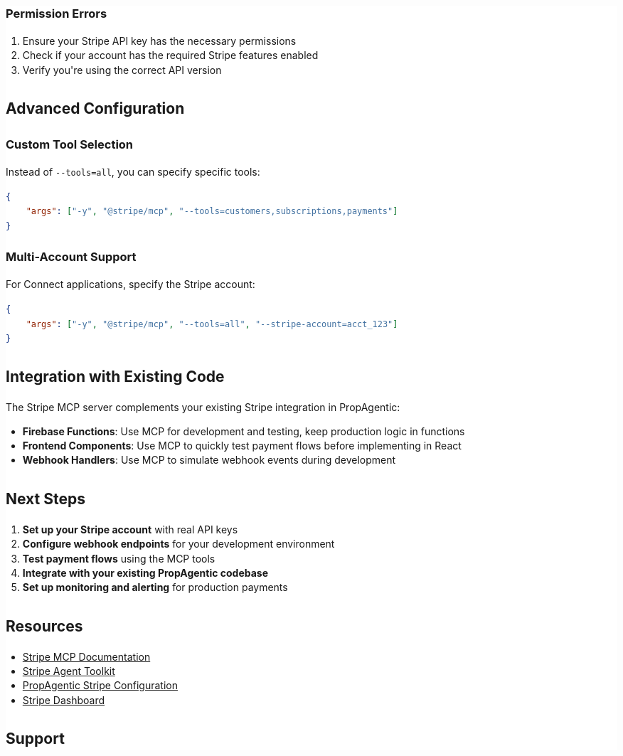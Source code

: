 ### Permission Errors

1. Ensure your Stripe API key has the necessary permissions
2. Check if your account has the required Stripe features enabled
3. Verify you're using the correct API version

## Advanced Configuration

### Custom Tool Selection

Instead of `--tools=all`, you can specify specific tools:

```json
{
    "args": ["-y", "@stripe/mcp", "--tools=customers,subscriptions,payments"]
}
```

### Multi-Account Support

For Connect applications, specify the Stripe account:

```json
{
    "args": ["-y", "@stripe/mcp", "--tools=all", "--stripe-account=acct_123"]
}
```

## Integration with Existing Code

The Stripe MCP server complements your existing Stripe integration in PropAgentic:

- **Firebase Functions**: Use MCP for development and testing, keep production logic in functions
- **Frontend Components**: Use MCP to quickly test payment flows before implementing in React
- **Webhook Handlers**: Use MCP to simulate webhook events during development

## Next Steps

1. **Set up your Stripe account** with real API keys
2. **Configure webhook endpoints** for your development environment
3. **Test payment flows** using the MCP tools
4. **Integrate with your existing PropAgentic codebase**
5. **Set up monitoring and alerting** for production payments

## Resources

- [Stripe MCP Documentation](https://docs.stripe.com/agents)
- [Stripe Agent Toolkit](https://github.com/stripe/agent-toolkit)
- [PropAgentic Stripe Configuration](./src/config/stripe.ts)
- [Stripe Dashboard](https://dashboard.stripe.com/)

## Support

